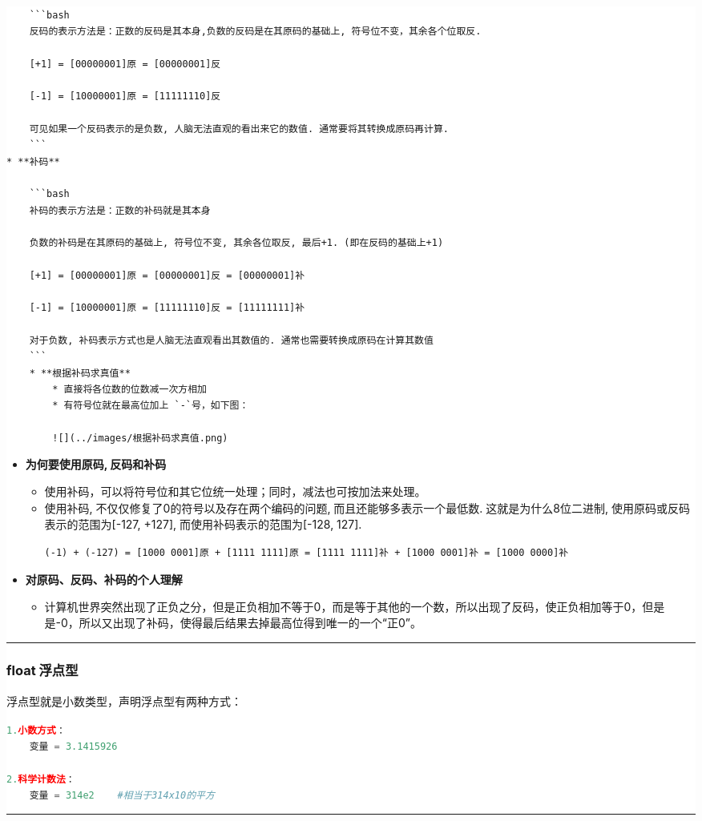         ```bash
        反码的表示方法是：正数的反码是其本身,负数的反码是在其原码的基础上, 符号位不变，其余各个位取反.

        [+1] = [00000001]原 = [00000001]反

        [-1] = [10000001]原 = [11111110]反

        可见如果一个反码表示的是负数, 人脑无法直观的看出来它的数值. 通常要将其转换成原码再计算.
        ```
    * **补码**

        ```bash
        补码的表示方法是：正数的补码就是其本身

        负数的补码是在其原码的基础上, 符号位不变, 其余各位取反, 最后+1. (即在反码的基础上+1)

        [+1] = [00000001]原 = [00000001]反 = [00000001]补

        [-1] = [10000001]原 = [11111110]反 = [11111111]补

        对于负数, 补码表示方式也是人脑无法直观看出其数值的. 通常也需要转换成原码在计算其数值
        ```
        * **根据补码求真值**
            * 直接将各位数的位数减一次方相加
            * 有符号位就在最高位加上 `-`号，如下图：

            ![](../images/根据补码求真值.png)




* **为何要使用原码, 反码和补码**

    * 使用补码，可以将符号位和其它位统一处理；同时，减法也可按加法来处理。
    * 使用补码, 不仅仅修复了0的符号以及存在两个编码的问题, 而且还能够多表示一个最低数. 这就是为什么8位二进制, 使用原码或反码表示的范围为[-127, +127], 而使用补码表示的范围为[-128, 127].
        ```
        (-1) + (-127) = [1000 0001]原 + [1111 1111]原 = [1111 1111]补 + [1000 0001]补 = [1000 0000]补
        ```
* **对原码、反码、补码的个人理解**

    * 计算机世界突然出现了正负之分，但是正负相加不等于0，而是等于其他的一个数，所以出现了反码，使正负相加等于0，但是是-0，所以又出现了补码，使得最后结果去掉最高位得到唯一的一个“正0”。

---

### float 浮点型

浮点型就是小数类型，声明浮点型有两种方式：

```python
1.小数方式：
    变量 = 3.1415926

2.科学计数法：
    变量 = 314e2    #相当于314x10的平方
```

---